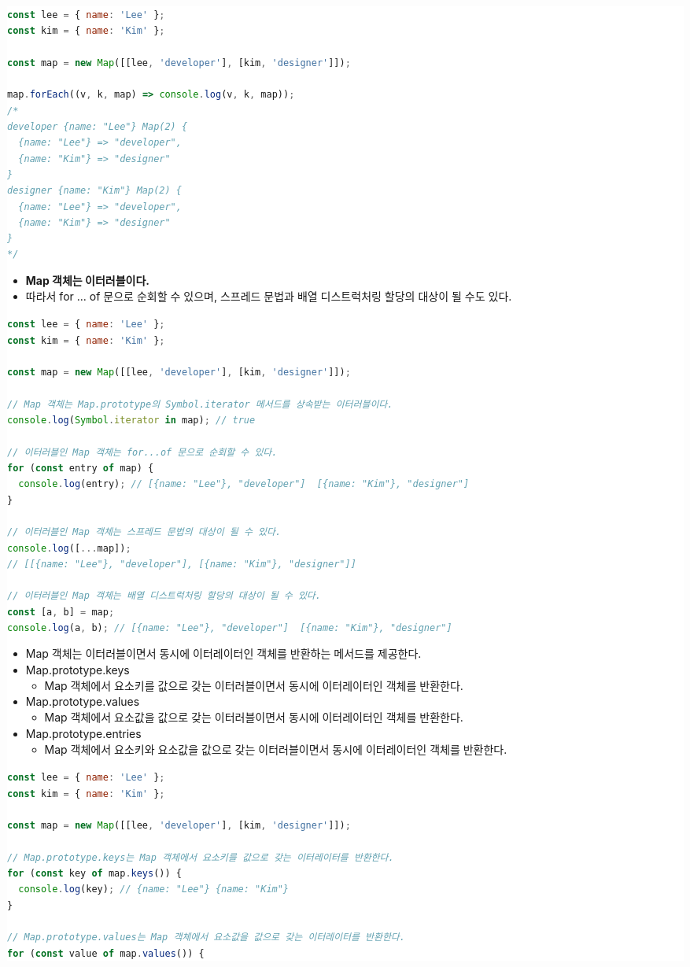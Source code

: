 ```jsx
const lee = { name: 'Lee' };
const kim = { name: 'Kim' };

const map = new Map([[lee, 'developer'], [kim, 'designer']]);

map.forEach((v, k, map) => console.log(v, k, map));
/*
developer {name: "Lee"} Map(2) {
  {name: "Lee"} => "developer",
  {name: "Kim"} => "designer"
}
designer {name: "Kim"} Map(2) {
  {name: "Lee"} => "developer",
  {name: "Kim"} => "designer"
}
*/
```

- **Map 객체는 이터러블이다.**
- 따라서 for ... of 문으로 순회할 수 있으며, 스프레드 문법과 배열 디스트럭처링 할당의 대상이 될 수도 있다.

```jsx
const lee = { name: 'Lee' };
const kim = { name: 'Kim' };

const map = new Map([[lee, 'developer'], [kim, 'designer']]);

// Map 객체는 Map.prototype의 Symbol.iterator 메서드를 상속받는 이터러블이다.
console.log(Symbol.iterator in map); // true

// 이터러블인 Map 객체는 for...of 문으로 순회할 수 있다.
for (const entry of map) {
  console.log(entry); // [{name: "Lee"}, "developer"]  [{name: "Kim"}, "designer"]
}

// 이터러블인 Map 객체는 스프레드 문법의 대상이 될 수 있다.
console.log([...map]);
// [[{name: "Lee"}, "developer"], [{name: "Kim"}, "designer"]]

// 이터러블인 Map 객체는 배열 디스트럭처링 할당의 대상이 될 수 있다.
const [a, b] = map;
console.log(a, b); // [{name: "Lee"}, "developer"]  [{name: "Kim"}, "designer"]
```

- Map 객체는 이터러블이면서 동시에 이터레이터인 객체를 반환하는 메서드를 제공한다.
- Map.prototype.keys
    - Map 객체에서 요소키를 값으로 갖는 이터러블이면서 동시에 이터레이터인 객체를 반환한다.
- Map.prototype.values
    - Map 객체에서 요소값을 값으로 갖는 이터러블이면서 동시에 이터레이터인 객체를 반환한다.
- Map.prototype.entries
    - Map 객체에서 요소키와 요소값을 값으로 갖는 이터러블이면서 동시에 이터레이터인 객체를 반환한다.

```jsx
const lee = { name: 'Lee' };
const kim = { name: 'Kim' };

const map = new Map([[lee, 'developer'], [kim, 'designer']]);

// Map.prototype.keys는 Map 객체에서 요소키를 값으로 갖는 이터레이터를 반환한다.
for (const key of map.keys()) {
  console.log(key); // {name: "Lee"} {name: "Kim"}
}

// Map.prototype.values는 Map 객체에서 요소값을 값으로 갖는 이터레이터를 반환한다.
for (const value of map.values()) {
```